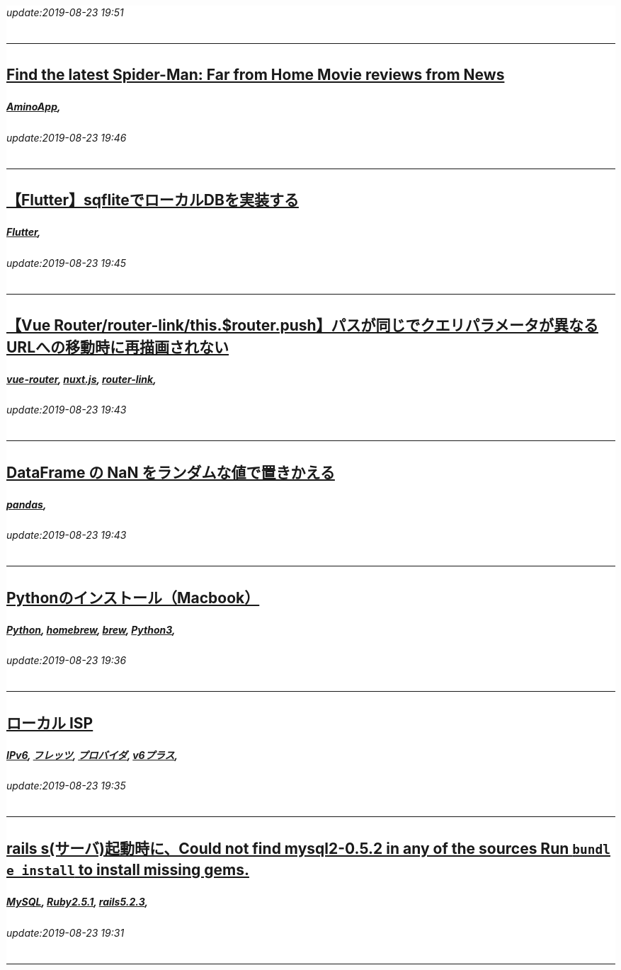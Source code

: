 ###### update:2019-08-23 19:51
---
## [Find the latest Spider-Man: Far from Home Movie reviews from News](https://qiita.com/xabetoc/items/62acb1c5e896a9586e53)
##### [AminoApp](https://qiita.com/tags/AminoApp), 
###### update:2019-08-23 19:46
---
## [【Flutter】sqfliteでローカルDBを実装する](https://qiita.com/umechanhika/items/47429c4d37ac733385ab)
##### [Flutter](https://qiita.com/tags/Flutter), 
###### update:2019-08-23 19:45
---
## [【Vue Router/router-link/this.$router.push】パスが同じでクエリパラメータが異なるURLへの移動時に再描画されない](https://qiita.com/computer-penguin/items/658696b27ac57f977d88)
##### [vue-router](https://qiita.com/tags/vue-router), [nuxt.js](https://qiita.com/tags/nuxt.js), [router-link](https://qiita.com/tags/router-link), 
###### update:2019-08-23 19:43
---
## [DataFrame の NaN をランダムな値で置きかえる](https://qiita.com/yubiquita/items/97d087a4aa2328344e3e)
##### [pandas](https://qiita.com/tags/pandas), 
###### update:2019-08-23 19:43
---
## [Pythonのインストール（Macbook）](https://qiita.com/5ryo_ryo5/items/47ddcb1d633692e1f3d1)
##### [Python](https://qiita.com/tags/Python), [homebrew](https://qiita.com/tags/homebrew), [brew](https://qiita.com/tags/brew), [Python3](https://qiita.com/tags/Python3), 
###### update:2019-08-23 19:36
---
## [ローカル ISP](https://qiita.com/hayasix/items/35c3826a2283404d9982)
##### [IPv6](https://qiita.com/tags/IPv6), [フレッツ](https://qiita.com/tags/フレッツ), [プロバイダ](https://qiita.com/tags/プロバイダ), [v6プラス](https://qiita.com/tags/v6プラス), 
###### update:2019-08-23 19:35
---
## [rails s(サーバ)起動時に、Could not find mysql2-0.5.2 in any of the sources Run `bundle install` to install missing gems.](https://qiita.com/YJ2222/items/1249736fa1ec6fb63a18)
##### [MySQL](https://qiita.com/tags/MySQL), [Ruby2.5.1](https://qiita.com/tags/Ruby2.5.1), [rails5.2.3](https://qiita.com/tags/rails5.2.3), 
###### update:2019-08-23 19:31
---